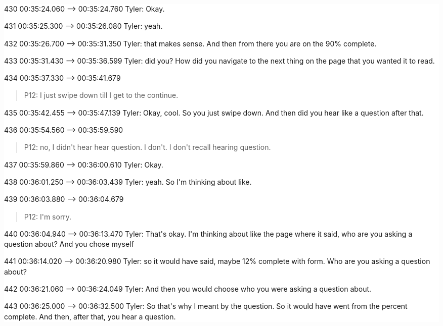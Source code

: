 430
00:35:24.060 --> 00:35:24.760
Tyler: Okay.

431
00:35:25.300 --> 00:35:26.080
Tyler: yeah.

432
00:35:26.700 --> 00:35:31.350
Tyler: that makes sense. And then from there you are on the 90% complete.

433
00:35:31.430 --> 00:35:36.599
Tyler: did you? How did you navigate to the next thing on the page that you wanted it to read.

434
00:35:37.330 --> 00:35:41.679
> P12: I just swipe down till I get to the continue.

435
00:35:42.455 --> 00:35:47.139
Tyler: Okay, cool. So you just swipe down. And then did you hear like a question after that.

436
00:35:54.560 --> 00:35:59.590
> P12: no, I didn't hear hear question. I don't. I don't recall hearing question.

437
00:35:59.860 --> 00:36:00.610
Tyler: Okay.

438
00:36:01.250 --> 00:36:03.439
Tyler: yeah. So I'm thinking about like.

439
00:36:03.880 --> 00:36:04.679
> P12: I'm sorry.

440
00:36:04.940 --> 00:36:13.470
Tyler: That's okay. I'm thinking about like the page where it said, who are you asking a question about? And you chose myself

441
00:36:14.020 --> 00:36:20.980
Tyler: so it would have said, maybe 12% complete with form. Who are you asking a question about?

442
00:36:21.060 --> 00:36:24.049
Tyler: And then you would choose who you were asking a question about.

443
00:36:25.000 --> 00:36:32.500
Tyler: So that's why I meant by the question. So it would have went from the percent complete. And then, after that, you hear a question.
